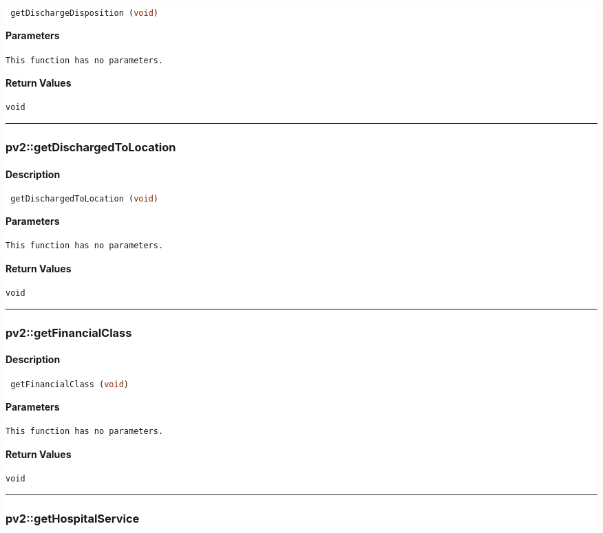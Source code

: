 ```php
 getDischargeDisposition (void)
```

 

 

**Parameters**

`This function has no parameters.`

**Return Values**

`void`


<hr />


### pv2::getDischargedToLocation  

**Description**

```php
 getDischargedToLocation (void)
```

 

 

**Parameters**

`This function has no parameters.`

**Return Values**

`void`


<hr />


### pv2::getFinancialClass  

**Description**

```php
 getFinancialClass (void)
```

 

 

**Parameters**

`This function has no parameters.`

**Return Values**

`void`


<hr />


### pv2::getHospitalService  
